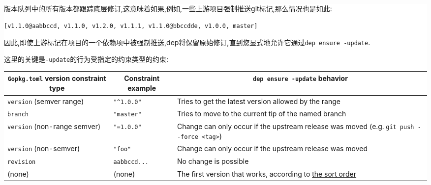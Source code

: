 版本队列中的所有版本都跟踪底层修订,这意味着如果,例如,一些上游项目强制推送git标记,那么情况也是如此:

```bash
[v1.1.0@aabbccd, v1.1.0, v1.2.0, v1.1.1, v1.1.0@bbccdde, v1.0.0, master]
```

因此,即使上游标记在项目的一个依赖项中被强制推送,dep将保留原始修订,直到您显式地允许它通过`dep ensure -update`.

这里的关键是`-update`的行为受指定的约束类型的约束:

| `Gopkg.toml` version constraint type | Constraint example | `dep ensure -update` behavior |
| ------------------------------------ | ------------------ | ----------------------------- |
| `version` (semver range) | `"^1.0.0"` | Tries to get the latest version allowed by the range |
| `branch` | `"master"` | Tries to move to the current tip of the named branch |
| `version` (non-range semver) | `"=1.0.0"` | Change can only occur if the upstream release was moved (e.g. `git push --force <tag>`) |
| `version` (non-semver) | `"foo"` | Change can only occur if the upstream release was moved |
| `revision` | `aabbccd...` | No change is possible |
| (none) | (none) | The first version that works, according to [the sort order](https://godoc.org/github.com/golang/dep/gps#SortForUpgrade) |
